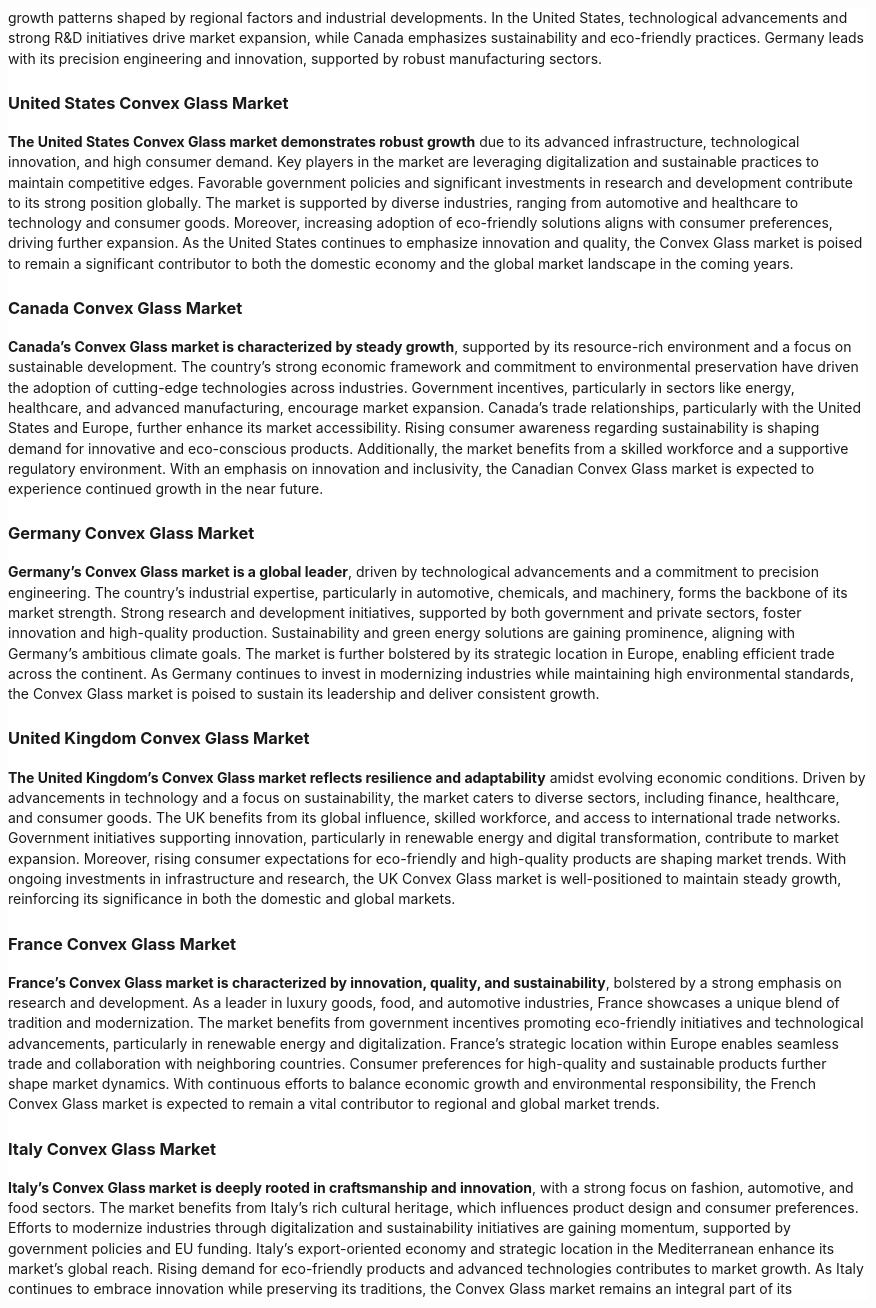 growth patterns shaped by regional factors and industrial developments. In the United States, technological advancements and strong R&amp;D initiatives drive market expansion, while Canada emphasizes sustainability and eco-friendly practices. Germany leads with its precision engineering and innovation, supported by robust manufacturing sectors.</span></em></p></blockquote><h3><strong>United States Convex Glass Market</strong></h3><p><strong>The United States Convex Glass market demonstrates robust growth</strong> due to its advanced infrastructure, technological innovation, and high consumer demand. Key players in the market are leveraging digitalization and sustainable practices to maintain competitive edges. Favorable government policies and significant investments in research and development contribute to its strong position globally. The market is supported by diverse industries, ranging from automotive and healthcare to technology and consumer goods. Moreover, increasing adoption of eco-friendly solutions aligns with consumer preferences, driving further expansion. As the United States continues to emphasize innovation and quality, the Convex Glass market is poised to remain a significant contributor to both the domestic economy and the global market landscape in the coming years.</p><h3><strong>Canada Convex Glass Market</strong></h3><p><strong>Canada&rsquo;s Convex Glass market is characterized by steady growth</strong>, supported by its resource-rich environment and a focus on sustainable development. The country&rsquo;s strong economic framework and commitment to environmental preservation have driven the adoption of cutting-edge technologies across industries. Government incentives, particularly in sectors like energy, healthcare, and advanced manufacturing, encourage market expansion. Canada&rsquo;s trade relationships, particularly with the United States and Europe, further enhance its market accessibility. Rising consumer awareness regarding sustainability is shaping demand for innovative and eco-conscious products. Additionally, the market benefits from a skilled workforce and a supportive regulatory environment. With an emphasis on innovation and inclusivity, the Canadian Convex Glass market is expected to experience continued growth in the near future.</p><h3><strong>Germany Convex Glass Market</strong></h3><p><strong>Germany&rsquo;s Convex Glass market is a global leader</strong>, driven by technological advancements and a commitment to precision engineering. The country&rsquo;s industrial expertise, particularly in automotive, chemicals, and machinery, forms the backbone of its market strength. Strong research and development initiatives, supported by both government and private sectors, foster innovation and high-quality production. Sustainability and green energy solutions are gaining prominence, aligning with Germany&rsquo;s ambitious climate goals. The market is further bolstered by its strategic location in Europe, enabling efficient trade across the continent. As Germany continues to invest in modernizing industries while maintaining high environmental standards, the Convex Glass market is poised to sustain its leadership and deliver consistent growth.</p><h3><strong>United Kingdom Convex Glass Market</strong></h3><p><strong>The United Kingdom&rsquo;s Convex Glass market reflects resilience and adaptability</strong> amidst evolving economic conditions. Driven by advancements in technology and a focus on sustainability, the market caters to diverse sectors, including finance, healthcare, and consumer goods. The UK benefits from its global influence, skilled workforce, and access to international trade networks. Government initiatives supporting innovation, particularly in renewable energy and digital transformation, contribute to market expansion. Moreover, rising consumer expectations for eco-friendly and high-quality products are shaping market trends. With ongoing investments in infrastructure and research, the UK Convex Glass market is well-positioned to maintain steady growth, reinforcing its significance in both the domestic and global markets.</p><h3><strong>France Convex Glass Market</strong></h3><p><strong>France&rsquo;s Convex Glass market is characterized by innovation, quality, and sustainability</strong>, bolstered by a strong emphasis on research and development. As a leader in luxury goods, food, and automotive industries, France showcases a unique blend of tradition and modernization. The market benefits from government incentives promoting eco-friendly initiatives and technological advancements, particularly in renewable energy and digitalization. France&rsquo;s strategic location within Europe enables seamless trade and collaboration with neighboring countries. Consumer preferences for high-quality and sustainable products further shape market dynamics. With continuous efforts to balance economic growth and environmental responsibility, the French Convex Glass market is expected to remain a vital contributor to regional and global market trends.</p><h3><strong>Italy Convex Glass Market</strong></h3><p><strong>Italy&rsquo;s Convex Glass market is deeply rooted in craftsmanship and innovation</strong>, with a strong focus on fashion, automotive, and food sectors. The market benefits from Italy&rsquo;s rich cultural heritage, which influences product design and consumer preferences. Efforts to modernize industries through digitalization and sustainability initiatives are gaining momentum, supported by government policies and EU funding. Italy&rsquo;s export-oriented economy and strategic location in the Mediterranean enhance its market&rsquo;s global reach. Rising demand for eco-friendly products and advanced technologies contributes to market growth. As Italy continues to embrace innovation while preserving its traditions, the Convex Glass market remains an integral part of its